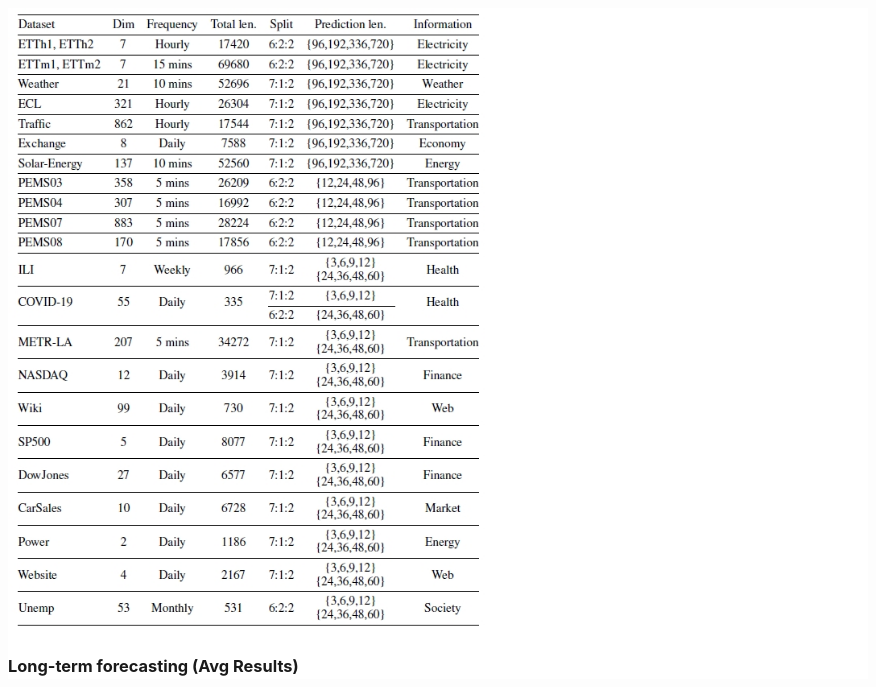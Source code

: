 <img src="./figures/datasets.png" width = "500" alt="" align=center />
</p>

### Long-term forecasting (Avg Results)

<p align="center">